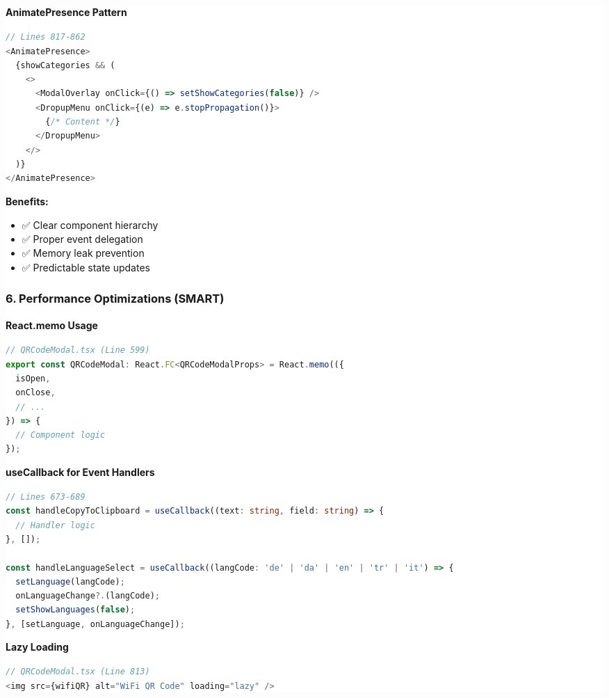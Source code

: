 **AnimatePresence Pattern**
```typescript
// Lines 817-862
<AnimatePresence>
  {showCategories && (
    <>
      <ModalOverlay onClick={() => setShowCategories(false)} />
      <DropupMenu onClick={(e) => e.stopPropagation()}>
        {/* Content */}
      </DropupMenu>
    </>
  )}
</AnimatePresence>
```

**Benefits:**
- ✅ Clear component hierarchy
- ✅ Proper event delegation
- ✅ Memory leak prevention
- ✅ Predictable state updates

### 6. Performance Optimizations (SMART)

**React.memo Usage**
```typescript
// QRCodeModal.tsx (Line 599)
export const QRCodeModal: React.FC<QRCodeModalProps> = React.memo(({
  isOpen,
  onClose,
  // ...
}) => {
  // Component logic
});
```

**useCallback for Event Handlers**
```typescript
// Lines 673-689
const handleCopyToClipboard = useCallback((text: string, field: string) => {
  // Handler logic
}, []);

const handleLanguageSelect = useCallback((langCode: 'de' | 'da' | 'en' | 'tr' | 'it') => {
  setLanguage(langCode);
  onLanguageChange?.(langCode);
  setShowLanguages(false);
}, [setLanguage, onLanguageChange]);
```

**Lazy Loading**
```typescript
// QRCodeModal.tsx (Line 813)
<img src={wifiQR} alt="WiFi QR Code" loading="lazy" />
```
